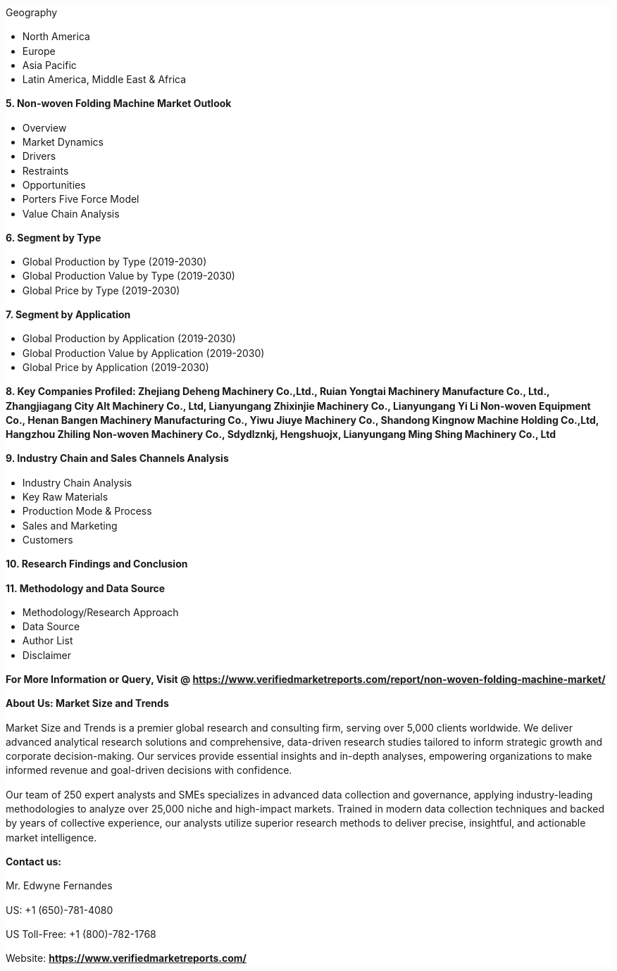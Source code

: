 Geography</strong></p><ul> <li>North America</li> <li>Europe</li> <li>Asia Pacific</li> <li>Latin America, Middle East &amp; Africa</li></ul><p><strong>5. Non-woven Folding Machine Market Outlook</strong></p><ul><li>Overview</li><li>Market Dynamics</li><li>Drivers</li><li>Restraints</li><li>Opportunities</li><li>Porters Five Force Model</li><li>Value Chain Analysis&nbsp;</li></ul><p><strong>6. Segment by Type</strong></p><ul><li>Global Production by Type (2019-2030)</li><li>Global Production Value by Type (2019-2030)</li><li>Global Price by Type (2019-2030)</li></ul><p><strong>7. Segment by Application</strong></p><ul><li>Global Production by Application (2019-2030)</li><li>Global Production Value by Application (2019-2030)</li><li>Global Price by Application (2019-2030)</li></ul><p><strong>8. Key Companies Profiled: Zhejiang Deheng Machinery Co.,Ltd., Ruian Yongtai Machinery Manufacture Co., Ltd., Zhangjiagang City Alt Machinery Co., Ltd, Lianyungang Zhixinjie Machinery Co., Lianyungang Yi Li Non-woven Equipment Co., Henan Bangen Machinery Manufacturing Co., Yiwu Jiuye Machinery Co., Shandong Kingnow Machine Holding Co.,Ltd, Hangzhou Zhiling Non-woven Machinery Co., Sdydlznkj, Hengshuojx, Lianyungang Ming Shing Machinery Co., Ltd</strong></p><p><strong>9. Industry Chain and Sales Channels Analysis</strong></p><ul><li>Industry Chain Analysis</li><li>Key Raw Materials</li><li>Production Mode &amp; Process</li><li>Sales and Marketing</li><li>Customers</li></ul><p><strong>10. Research Findings and Conclusion</strong></p><p><strong>11. Methodology and Data Source</strong></p><ul><li>Methodology/Research Approach</li><li>Data Source</li><li>Author List</li><li>Disclaimer</li></ul></p><p><strong>For More Information or Query, Visit @ <a href="https://www.verifiedmarketreports.com/report/non-woven-folding-machine-market/">https://www.verifiedmarketreports.com/report/non-woven-folding-machine-market/</a></strong></p><p><strong>About Us: Market Size and Trends</strong></p><p>Market Size and Trends is a premier global research and consulting firm, serving over 5,000 clients worldwide. We deliver advanced analytical research solutions and comprehensive, data-driven research studies tailored to inform strategic growth and corporate decision-making. Our services provide essential insights and in-depth analyses, empowering organizations to make informed revenue and goal-driven decisions with confidence.</p><p>Our team of 250 expert analysts and SMEs specializes in advanced data collection and governance, applying industry-leading methodologies to analyze over 25,000 niche and high-impact markets. Trained in modern data collection techniques and backed by years of collective experience, our analysts utilize superior research methods to deliver precise, insightful, and actionable market intelligence.</p><p><strong>Contact us:</strong></p><p>Mr. Edwyne Fernandes</p><p>US: +1 (650)-781-4080</p><p>US Toll-Free: +1 (800)-782-1768</p><p>Website: <strong><a href="https://www.verifiedmarketreports.com/">https://www.verifiedmarketreports.com/</a></strong></p>
